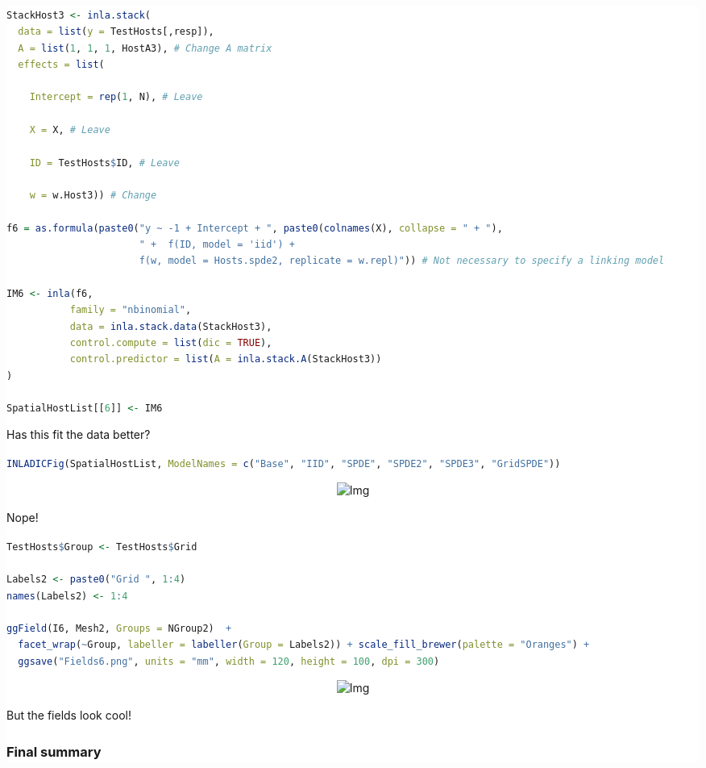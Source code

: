 ```r
StackHost3 <- inla.stack(
  data = list(y = TestHosts[,resp]),  
  A = list(1, 1, 1, HostA3), # Change A matrix
  effects = list(
    
    Intercept = rep(1, N), # Leave
    
    X = X, # Leave
    
    ID = TestHosts$ID, # Leave
    
    w = w.Host3)) # Change 

f6 = as.formula(paste0("y ~ -1 + Intercept + ", paste0(colnames(X), collapse = " + "), 
                       " +  f(ID, model = 'iid') +   
                       f(w, model = Hosts.spde2, replicate = w.repl)")) # Not necessary to specify a linking model

IM6 <- inla(f6,
           family = "nbinomial",
           data = inla.stack.data(StackHost3),
           control.compute = list(dic = TRUE),
           control.predictor = list(A = inla.stack.A(StackHost3))
)

SpatialHostList[[6]] <- IM6
```
Has this fit the data better?

```r
INLADICFig(SpatialHostList, ModelNames = c("Base", "IID", "SPDE", "SPDE2", "SPDE3", "GridSPDE"))
```
<center> <img src="{{ site.baseurl }}/img/DIC4.png" alt="Img" style="width: 500px;"/> </center>

Nope!

```r
TestHosts$Group <- TestHosts$Grid
  
Labels2 <- paste0("Grid ", 1:4)
names(Labels2) <- 1:4

ggField(I6, Mesh2, Groups = NGroup2)  + 
  facet_wrap(~Group, labeller = labeller(Group = Labels2)) + scale_fill_brewer(palette = "Oranges") + 
  ggsave("Fields6.png", units = "mm", width = 120, height = 100, dpi = 300)
```
<center> <img src="{{ site.baseurl }}/img/Fields6.png" alt="Img" style="width: 500px;"/> </center>

But the fields look cool!

### Final summary

